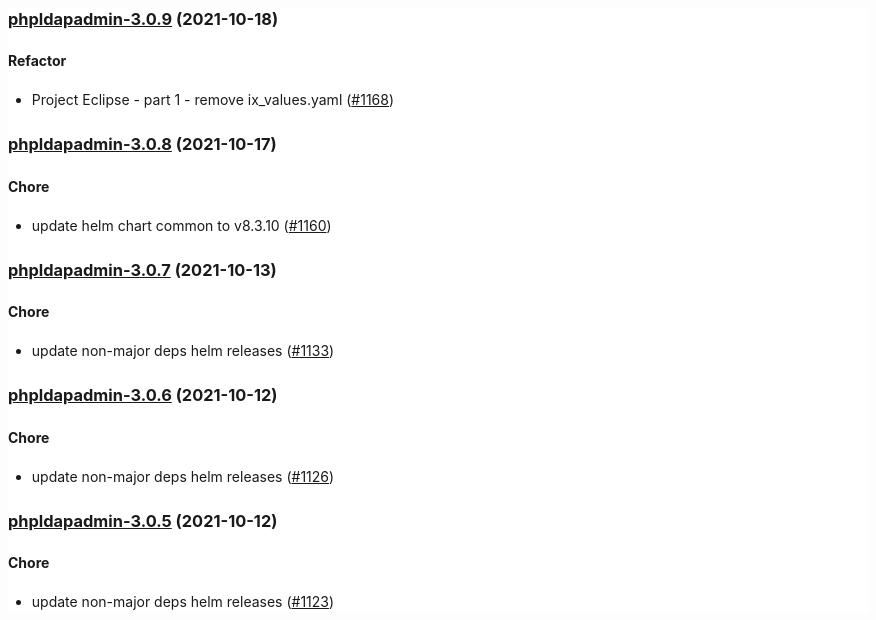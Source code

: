

<a name="phpldapadmin-3.0.9"></a>
### [phpldapadmin-3.0.9](https://github.com/truecharts/apps/compare/phpldapadmin-3.0.8...phpldapadmin-3.0.9) (2021-10-18)

#### Refactor

* Project Eclipse - part 1 - remove ix_values.yaml ([#1168](https://github.com/truecharts/apps/issues/1168))



<a name="phpldapadmin-3.0.8"></a>
### [phpldapadmin-3.0.8](https://github.com/truecharts/apps/compare/phpldapadmin-3.0.7...phpldapadmin-3.0.8) (2021-10-17)

#### Chore

* update helm chart common to v8.3.10 ([#1160](https://github.com/truecharts/apps/issues/1160))



<a name="phpldapadmin-3.0.7"></a>
### [phpldapadmin-3.0.7](https://github.com/truecharts/apps/compare/phpldapadmin-3.0.6...phpldapadmin-3.0.7) (2021-10-13)

#### Chore

* update non-major deps helm releases ([#1133](https://github.com/truecharts/apps/issues/1133))



<a name="phpldapadmin-3.0.6"></a>
### [phpldapadmin-3.0.6](https://github.com/truecharts/apps/compare/phpldapadmin-3.0.5...phpldapadmin-3.0.6) (2021-10-12)

#### Chore

* update non-major deps helm releases ([#1126](https://github.com/truecharts/apps/issues/1126))



<a name="phpldapadmin-3.0.5"></a>
### [phpldapadmin-3.0.5](https://github.com/truecharts/apps/compare/phpldapadmin-3.0.4...phpldapadmin-3.0.5) (2021-10-12)

#### Chore

* update non-major deps helm releases ([#1123](https://github.com/truecharts/apps/issues/1123))

